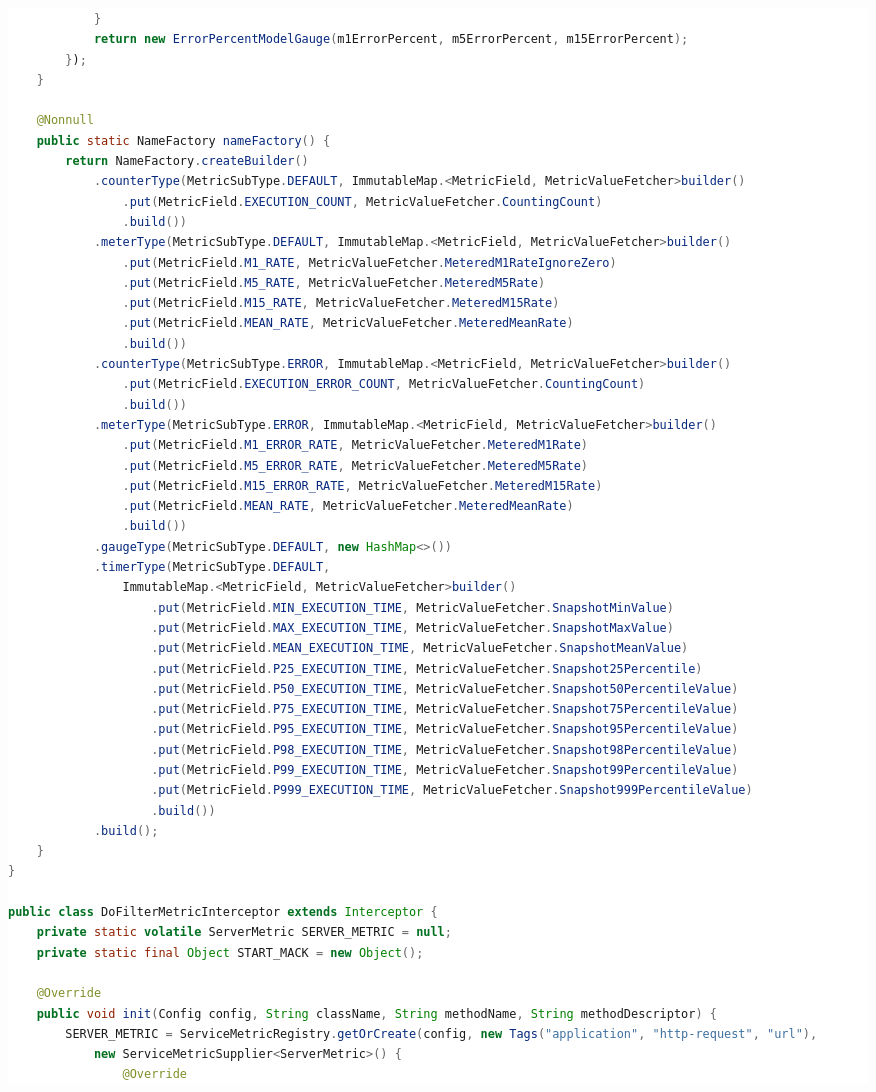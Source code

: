 ```java
            }
            return new ErrorPercentModelGauge(m1ErrorPercent, m5ErrorPercent, m15ErrorPercent);
        });
    }

    @Nonnull
    public static NameFactory nameFactory() {
        return NameFactory.createBuilder()
            .counterType(MetricSubType.DEFAULT, ImmutableMap.<MetricField, MetricValueFetcher>builder()
                .put(MetricField.EXECUTION_COUNT, MetricValueFetcher.CountingCount)
                .build())
            .meterType(MetricSubType.DEFAULT, ImmutableMap.<MetricField, MetricValueFetcher>builder()
                .put(MetricField.M1_RATE, MetricValueFetcher.MeteredM1RateIgnoreZero)
                .put(MetricField.M5_RATE, MetricValueFetcher.MeteredM5Rate)
                .put(MetricField.M15_RATE, MetricValueFetcher.MeteredM15Rate)
                .put(MetricField.MEAN_RATE, MetricValueFetcher.MeteredMeanRate)
                .build())
            .counterType(MetricSubType.ERROR, ImmutableMap.<MetricField, MetricValueFetcher>builder()
                .put(MetricField.EXECUTION_ERROR_COUNT, MetricValueFetcher.CountingCount)
                .build())
            .meterType(MetricSubType.ERROR, ImmutableMap.<MetricField, MetricValueFetcher>builder()
                .put(MetricField.M1_ERROR_RATE, MetricValueFetcher.MeteredM1Rate)
                .put(MetricField.M5_ERROR_RATE, MetricValueFetcher.MeteredM5Rate)
                .put(MetricField.M15_ERROR_RATE, MetricValueFetcher.MeteredM15Rate)
                .put(MetricField.MEAN_RATE, MetricValueFetcher.MeteredMeanRate)
                .build())
            .gaugeType(MetricSubType.DEFAULT, new HashMap<>())
            .timerType(MetricSubType.DEFAULT,
                ImmutableMap.<MetricField, MetricValueFetcher>builder()
                    .put(MetricField.MIN_EXECUTION_TIME, MetricValueFetcher.SnapshotMinValue)
                    .put(MetricField.MAX_EXECUTION_TIME, MetricValueFetcher.SnapshotMaxValue)
                    .put(MetricField.MEAN_EXECUTION_TIME, MetricValueFetcher.SnapshotMeanValue)
                    .put(MetricField.P25_EXECUTION_TIME, MetricValueFetcher.Snapshot25Percentile)
                    .put(MetricField.P50_EXECUTION_TIME, MetricValueFetcher.Snapshot50PercentileValue)
                    .put(MetricField.P75_EXECUTION_TIME, MetricValueFetcher.Snapshot75PercentileValue)
                    .put(MetricField.P95_EXECUTION_TIME, MetricValueFetcher.Snapshot95PercentileValue)
                    .put(MetricField.P98_EXECUTION_TIME, MetricValueFetcher.Snapshot98PercentileValue)
                    .put(MetricField.P99_EXECUTION_TIME, MetricValueFetcher.Snapshot99PercentileValue)
                    .put(MetricField.P999_EXECUTION_TIME, MetricValueFetcher.Snapshot999PercentileValue)
                    .build())
            .build();
    }
}

public class DoFilterMetricInterceptor extends Interceptor {
    private static volatile ServerMetric SERVER_METRIC = null;
    private static final Object START_MACK = new Object();
    
    @Override
    public void init(Config config, String className, String methodName, String methodDescriptor) {
        SERVER_METRIC = ServiceMetricRegistry.getOrCreate(config, new Tags("application", "http-request", "url"),
            new ServiceMetricSupplier<ServerMetric>() {
                @Override
```